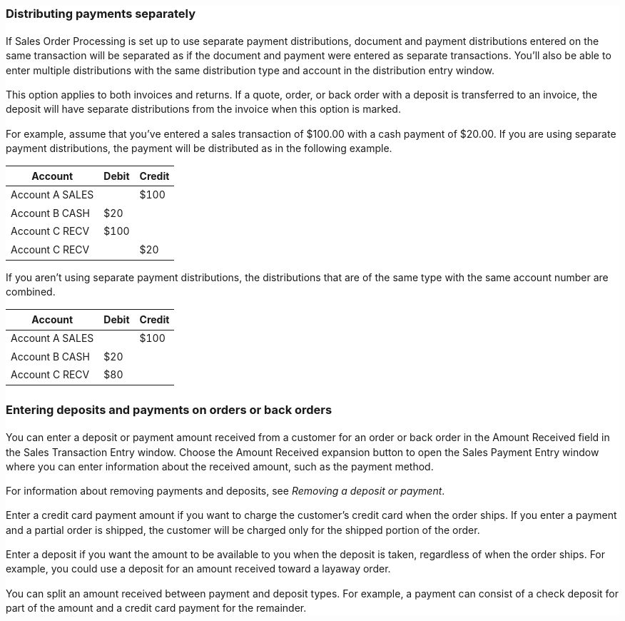 ### Distributing payments separately

If Sales Order Processing is set up to use separate payment distributions, document and payment distributions entered on the same transaction will be separated as if the document and payment were entered as separate transactions. You’ll also be able to enter multiple distributions with the same distribution type and account in the distribution entry window.

This option applies to both invoices and returns. If a quote, order, or back order with a deposit is transferred to an invoice, the deposit will have separate distributions from the invoice when this option is marked.

For example, assume that you’ve entered a sales transaction of \$100.00 with a cash payment of \$20.00. If you are using separate payment distributions, the payment will be distributed as in the following example.

| **Account**     | **Debit** | **Credit** |
|-----------------|-----------|------------|
| Account A SALES |           | \$100      |
| Account B CASH  | \$20      |            |
| Account C RECV  | \$100     |            |
| Account C RECV  |           | \$20       |

If you aren’t using separate payment distributions, the distributions that are of the same type with the same account number are combined.

| **Account**     | **Debit** | **Credit** |
|-----------------|-----------|------------|
| Account A SALES |           | \$100      |
| Account B CASH  | \$20      |            |
| Account C RECV  | \$80      |            |

### Entering deposits and payments on orders or back orders

You can enter a deposit or payment amount received from a customer for an order or back order in the Amount Received field in the Sales Transaction Entry window. Choose the Amount Received expansion button to open the Sales Payment Entry window where you can enter information about the received amount, such as the payment method.

For information about removing payments and deposits, see *Removing a deposit or payment*.

Enter a credit card payment amount if you want to charge the customer’s credit card when the order ships. If you enter a payment and a partial order is shipped, the customer will be charged only for the shipped portion of the order.

Enter a deposit if you want the amount to be available to you when the deposit is taken, regardless of when the order ships. For example, you could use a deposit for an amount received toward a layaway order.

You can split an amount received between payment and deposit types. For example, a payment can consist of a check deposit for part of the amount and a credit card payment for the remainder.
